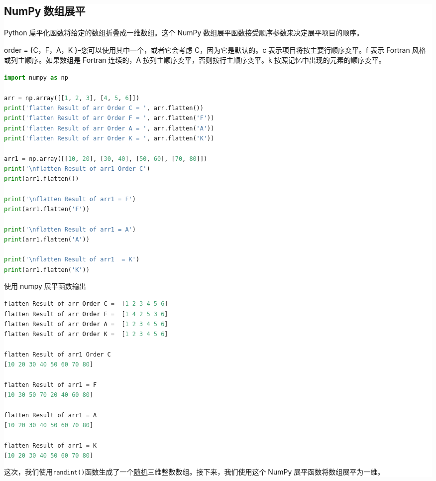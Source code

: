 ## NumPy 数组展平

Python 扁平化函数将给定的数组折叠成一维数组。这个 NumPy 数组展平函数接受顺序参数来决定展平项目的顺序。

order = {C，F，A，K }–您可以使用其中一个，或者它会考虑 C，因为它是默认的。c 表示项目将按主要行顺序变平。f 表示 Fortran 风格或列主顺序。如果数组是 Fortran 连续的，A 按列主顺序变平，否则按行主顺序变平。k 按照记忆中出现的元素的顺序变平。

```py
import numpy as np

arr = np.array([[1, 2, 3], [4, 5, 6]])
print('flatten Result of arr Order C = ', arr.flatten())
print('flatten Result of arr Order F = ', arr.flatten('F'))
print('flatten Result of arr Order A = ', arr.flatten('A'))
print('flatten Result of arr Order K = ', arr.flatten('K'))

arr1 = np.array([[10, 20], [30, 40], [50, 60], [70, 80]])
print('\nflatten Result of arr1 Order C')
print(arr1.flatten())

print('\nflatten Result of arr1 = F')
print(arr1.flatten('F'))

print('\nflatten Result of arr1 = A')
print(arr1.flatten('A'))

print('\nflatten Result of arr1  = K')
print(arr1.flatten('K'))
```

使用 numpy 展平函数输出

```py
flatten Result of arr Order C =  [1 2 3 4 5 6]
flatten Result of arr Order F =  [1 4 2 5 3 6]
flatten Result of arr Order A =  [1 2 3 4 5 6]
flatten Result of arr Order K =  [1 2 3 4 5 6]

flatten Result of arr1 Order C
[10 20 30 40 50 60 70 80]

flatten Result of arr1 = F
[10 30 50 70 20 40 60 80]

flatten Result of arr1 = A
[10 20 30 40 50 60 70 80]

flatten Result of arr1 = K
[10 20 30 40 50 60 70 80]
```

这次，我们使用`randint()`函数生成了一个[随机](https://www.tutorialgateway.org/python-random-array/)三维整数数组。接下来，我们使用这个 NumPy 展平函数将数组展平为一维。
